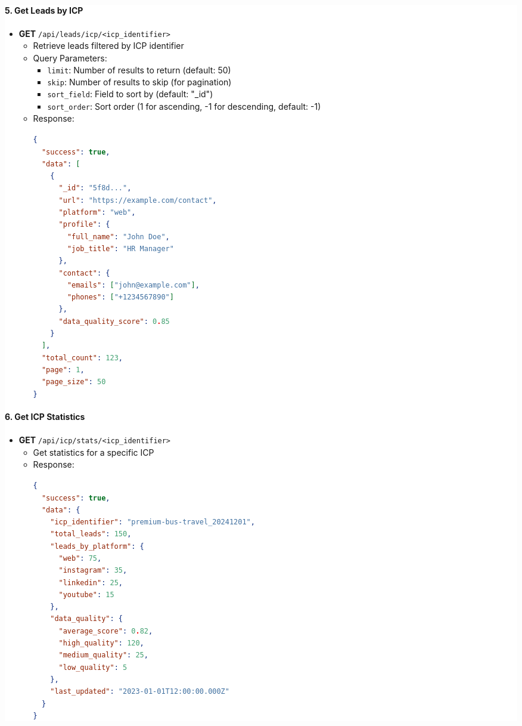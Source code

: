 #### 5. Get Leads by ICP
- **GET** `/api/leads/icp/<icp_identifier>`
  - Retrieve leads filtered by ICP identifier
  - Query Parameters:
    - `limit`: Number of results to return (default: 50)
    - `skip`: Number of results to skip (for pagination)
    - `sort_field`: Field to sort by (default: "_id")
    - `sort_order`: Sort order (1 for ascending, -1 for descending, default: -1)
  - Response:
    ```json
    {
      "success": true,
      "data": [
        {
          "_id": "5f8d...",
          "url": "https://example.com/contact",
          "platform": "web",
          "profile": {
            "full_name": "John Doe",
            "job_title": "HR Manager"
          },
          "contact": {
            "emails": ["john@example.com"],
            "phones": ["+1234567890"]
          },
          "data_quality_score": 0.85
        }
      ],
      "total_count": 123,
      "page": 1,
      "page_size": 50
    }
    ```

#### 6. Get ICP Statistics
- **GET** `/api/icp/stats/<icp_identifier>`
  - Get statistics for a specific ICP
  - Response:
    ```json
    {
      "success": true,
      "data": {
        "icp_identifier": "premium-bus-travel_20241201",
        "total_leads": 150,
        "leads_by_platform": {
          "web": 75,
          "instagram": 35,
          "linkedin": 25,
          "youtube": 15
        },
        "data_quality": {
          "average_score": 0.82,
          "high_quality": 120,
          "medium_quality": 25,
          "low_quality": 5
        },
        "last_updated": "2023-01-01T12:00:00.000Z"
      }
    }
    ```
